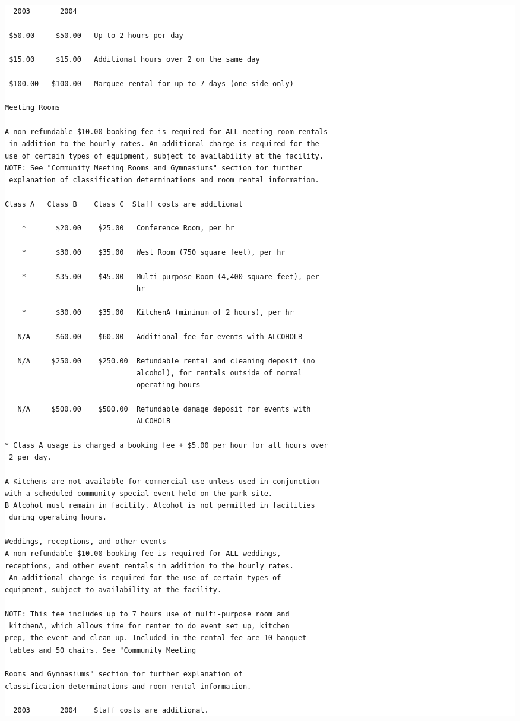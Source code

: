       2003       2004  
  
     $50.00     $50.00   Up to 2 hours per day  
  
     $15.00     $15.00   Additional hours over 2 on the same day  
  
     $100.00   $100.00   Marquee rental for up to 7 days (one side only)  
  
    Meeting Rooms  
  
    A non-refundable $10.00 booking fee is required for ALL meeting room rentals  
     in addition to the hourly rates. An additional charge is required for the  
    use of certain types of equipment, subject to availability at the facility.  
    NOTE: See "Community Meeting Rooms and Gymnasiums" section for further  
     explanation of classification determinations and room rental information.  
  
    Class A   Class B    Class C  Staff costs are additional  
  
        *       $20.00    $25.00   Conference Room, per hr  
  
        *       $30.00    $35.00   West Room (750 square feet), per hr  
  
        *       $35.00    $45.00   Multi-purpose Room (4,400 square feet), per  
                                   hr  
  
        *       $30.00    $35.00   KitchenA (minimum of 2 hours), per hr  
  
       N/A      $60.00    $60.00   Additional fee for events with ALCOHOLB  
  
       N/A     $250.00    $250.00  Refundable rental and cleaning deposit (no  
                                   alcohol), for rentals outside of normal  
                                   operating hours  
  
       N/A     $500.00    $500.00  Refundable damage deposit for events with  
                                   ALCOHOLB  
  
    * Class A usage is charged a booking fee + $5.00 per hour for all hours over  
     2 per day.  
  
    A Kitchens are not available for commercial use unless used in conjunction  
    with a scheduled community special event held on the park site.  
    B Alcohol must remain in facility. Alcohol is not permitted in facilities  
     during operating hours.  
  
    Weddings, receptions, and other events  
    A non-refundable $10.00 booking fee is required for ALL weddings,  
    receptions, and other event rentals in addition to the hourly rates.  
     An additional charge is required for the use of certain types of  
    equipment, subject to availability at the facility.  
  
    NOTE: This fee includes up to 7 hours use of multi-purpose room and  
     kitchenA, which allows time for renter to do event set up, kitchen  
    prep, the event and clean up. Included in the rental fee are 10 banquet  
     tables and 50 chairs. See "Community Meeting  
  
    Rooms and Gymnasiums" section for further explanation of  
    classification determinations and room rental information.  
  
      2003       2004    Staff costs are additional.  
  
